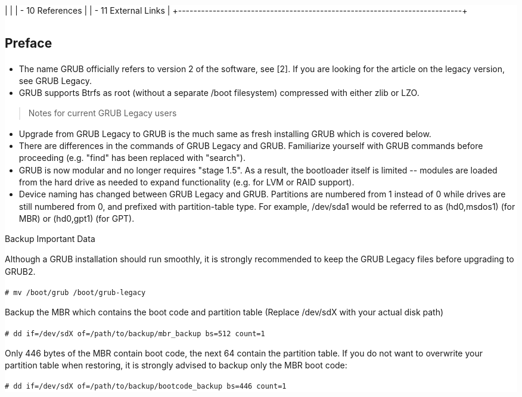 |                                                                          |
| -   10 References                                                        |
| -   11 External Links                                                    |
+--------------------------------------------------------------------------+

Preface
-------

-   The name GRUB officially refers to version 2 of the software, see
    [2]. If you are looking for the article on the legacy version, see
    GRUB Legacy.
-   GRUB supports Btrfs as root (without a separate /boot filesystem)
    compressed with either zlib or LZO.

> Notes for current GRUB Legacy users

-   Upgrade from GRUB Legacy to GRUB is the much same as fresh
    installing GRUB which is covered below.
-   There are differences in the commands of GRUB Legacy and GRUB.
    Familiarize yourself with GRUB commands before proceeding (e.g.
    "find" has been replaced with "search").
-   GRUB is now modular and no longer requires "stage 1.5". As a result,
    the bootloader itself is limited -- modules are loaded from the hard
    drive as needed to expand functionality (e.g. for LVM or RAID
    support).
-   Device naming has changed between GRUB Legacy and GRUB. Partitions
    are numbered from 1 instead of 0 while drives are still numbered
    from 0, and prefixed with partition-table type. For example,
    /dev/sda1 would be referred to as (hd0,msdos1) (for MBR) or
    (hd0,gpt1) (for GPT).

Backup Important Data

Although a GRUB installation should run smoothly, it is strongly
recommended to keep the GRUB Legacy files before upgrading to GRUB2.

    # mv /boot/grub /boot/grub-legacy

Backup the MBR which contains the boot code and partition table (Replace
/dev/sdX with your actual disk path)

    # dd if=/dev/sdX of=/path/to/backup/mbr_backup bs=512 count=1

Only 446 bytes of the MBR contain boot code, the next 64 contain the
partition table. If you do not want to overwrite your partition table
when restoring, it is strongly advised to backup only the MBR boot code:

    # dd if=/dev/sdX of=/path/to/backup/bootcode_backup bs=446 count=1
